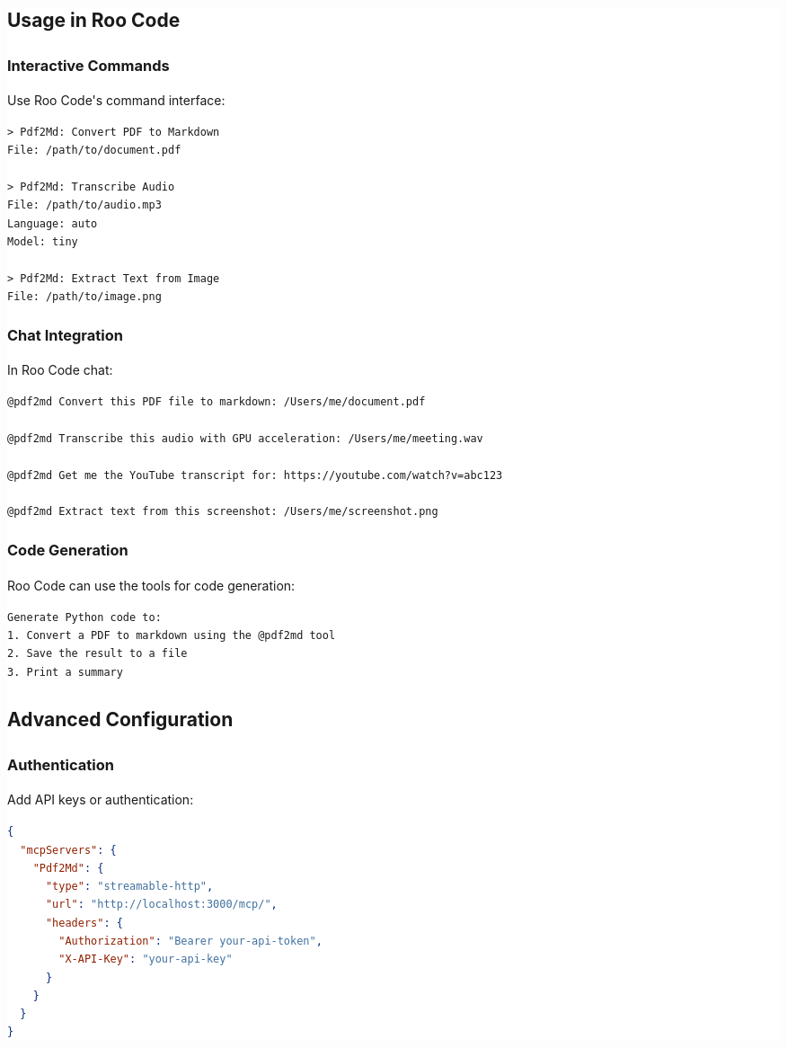## Usage in Roo Code

### Interactive Commands

Use Roo Code's command interface:

```
> Pdf2Md: Convert PDF to Markdown
File: /path/to/document.pdf

> Pdf2Md: Transcribe Audio  
File: /path/to/audio.mp3
Language: auto
Model: tiny

> Pdf2Md: Extract Text from Image
File: /path/to/image.png
```

### Chat Integration

In Roo Code chat:

```
@pdf2md Convert this PDF file to markdown: /Users/me/document.pdf

@pdf2md Transcribe this audio with GPU acceleration: /Users/me/meeting.wav

@pdf2md Get me the YouTube transcript for: https://youtube.com/watch?v=abc123

@pdf2md Extract text from this screenshot: /Users/me/screenshot.png
```

### Code Generation

Roo Code can use the tools for code generation:

```
Generate Python code to:
1. Convert a PDF to markdown using the @pdf2md tool
2. Save the result to a file
3. Print a summary
```

## Advanced Configuration

### Authentication

Add API keys or authentication:

```json
{
  "mcpServers": {
    "Pdf2Md": {
      "type": "streamable-http",
      "url": "http://localhost:3000/mcp/",
      "headers": {
        "Authorization": "Bearer your-api-token",
        "X-API-Key": "your-api-key"
      }
    }
  }
}
```
